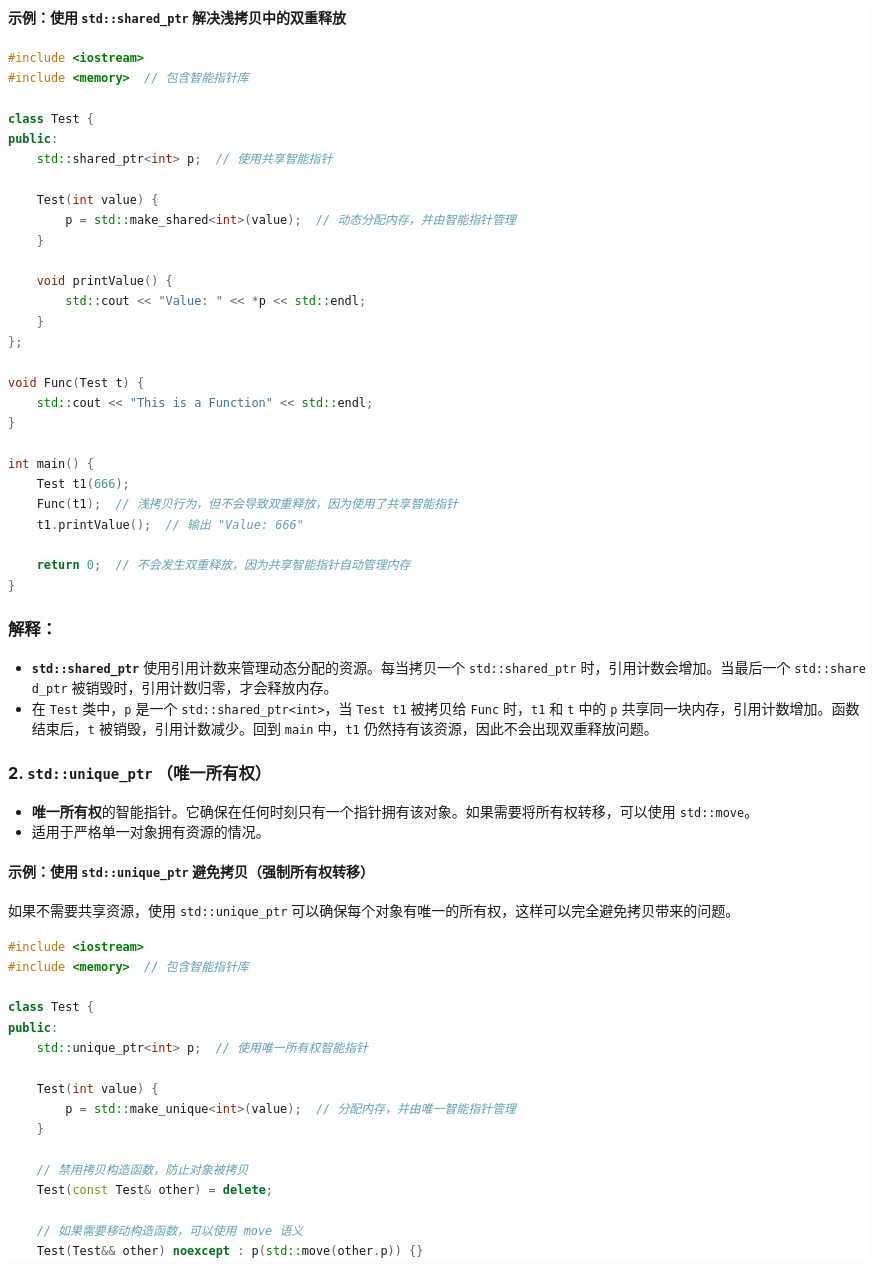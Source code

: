 #### 示例：使用 `std::shared_ptr` 解决浅拷贝中的双重释放

```cpp
#include <iostream>
#include <memory>  // 包含智能指针库

class Test {
public:
    std::shared_ptr<int> p;  // 使用共享智能指针

    Test(int value) {
        p = std::make_shared<int>(value);  // 动态分配内存，并由智能指针管理
    }

    void printValue() {
        std::cout << "Value: " << *p << std::endl;
    }
};

void Func(Test t) {
    std::cout << "This is a Function" << std::endl;
}

int main() {
    Test t1(666);
    Func(t1);  // 浅拷贝行为，但不会导致双重释放，因为使用了共享智能指针
    t1.printValue();  // 输出 "Value: 666"

    return 0;  // 不会发生双重释放，因为共享智能指针自动管理内存
}
```

### 解释：

- **`std::shared_ptr`** 使用引用计数来管理动态分配的资源。每当拷贝一个 `std::shared_ptr` 时，引用计数会增加。当最后一个 `std::shared_ptr` 被销毁时，引用计数归零，才会释放内存。
- 在 `Test` 类中，`p` 是一个 `std::shared_ptr<int>`，当 `Test t1` 被拷贝给 `Func` 时，`t1` 和 `t` 中的 `p` 共享同一块内存，引用计数增加。函数结束后，`t` 被销毁，引用计数减少。回到 `main` 中，`t1` 仍然持有该资源，因此不会出现双重释放问题。

### 2. **`std::unique_ptr`** （唯一所有权）

- **唯一所有权**的智能指针。它确保在任何时刻只有一个指针拥有该对象。如果需要将所有权转移，可以使用 `std::move`。
- 适用于严格单一对象拥有资源的情况。

#### 示例：使用 `std::unique_ptr` 避免拷贝（强制所有权转移）

如果不需要共享资源，使用 `std::unique_ptr` 可以确保每个对象有唯一的所有权，这样可以完全避免拷贝带来的问题。

```cpp
#include <iostream>
#include <memory>  // 包含智能指针库

class Test {
public:
    std::unique_ptr<int> p;  // 使用唯一所有权智能指针

    Test(int value) {
        p = std::make_unique<int>(value);  // 分配内存，并由唯一智能指针管理
    }

    // 禁用拷贝构造函数，防止对象被拷贝
    Test(const Test& other) = delete;

    // 如果需要移动构造函数，可以使用 move 语义
    Test(Test&& other) noexcept : p(std::move(other.p)) {}

```